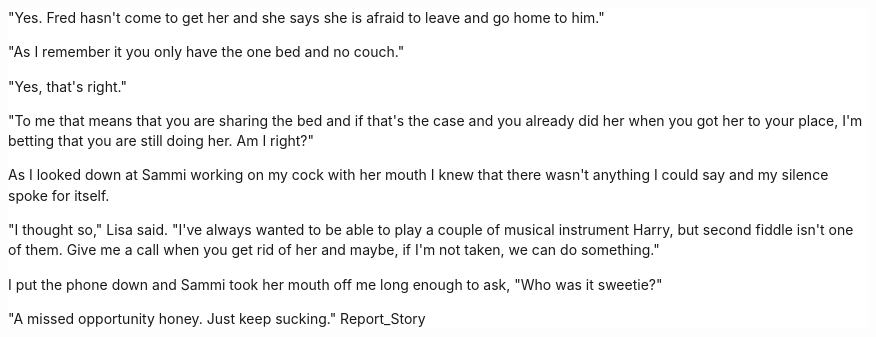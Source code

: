  "Yes. Fred hasn't come to get her and she says she is afraid to leave and go home to him." 

 "As I remember it you only have the one bed and no couch." 

 "Yes, that's right." 

 "To me that means that you are sharing the bed and if that's the case and you already did her when you got her to your place, I'm betting that you are still doing her. Am I right?" 

 As I looked down at Sammi working on my cock with her mouth I knew that there wasn't anything I could say and my silence spoke for itself. 

 "I thought so," Lisa said. "I've always wanted to be able to play a couple of musical instrument Harry, but second fiddle isn't one of them. Give me a call when you get rid of her and maybe, if I'm not taken, we can do something." 

 I put the phone down and Sammi took her mouth off me long enough to ask, "Who was it sweetie?" 

 "A missed opportunity honey. Just keep sucking." Report_Story 